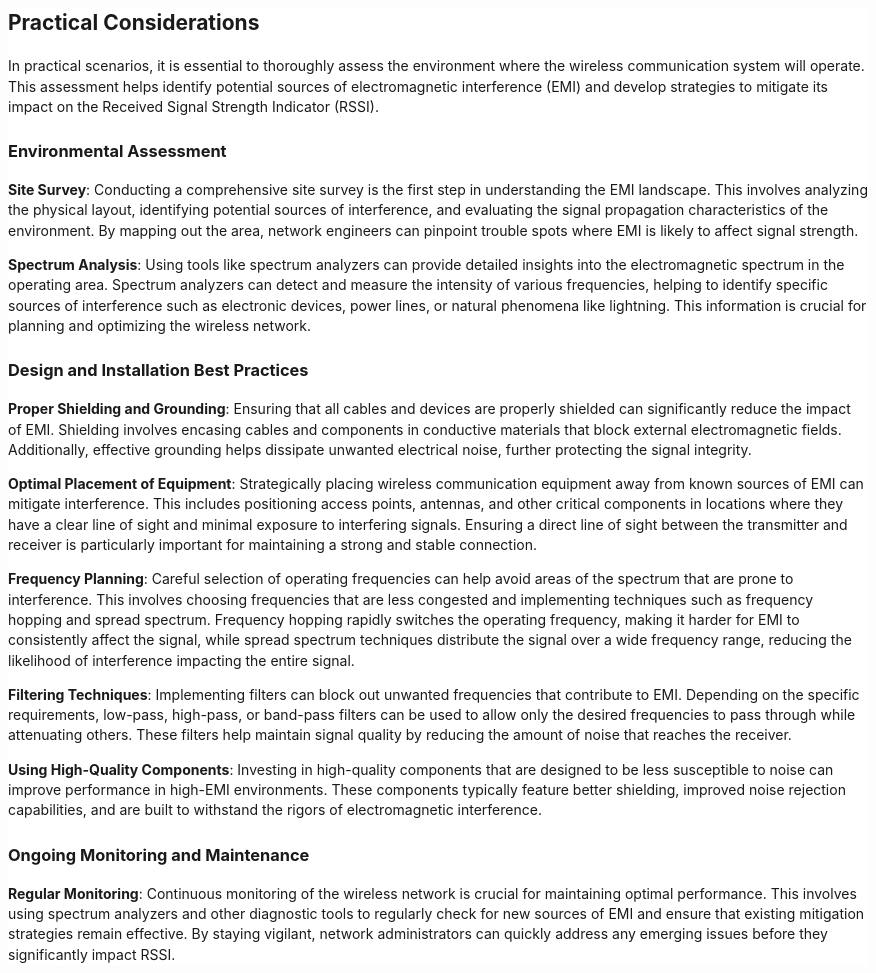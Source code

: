 ## Practical Considerations

In practical scenarios, it is essential to thoroughly assess the environment where the wireless communication system will operate. This assessment helps identify potential sources of electromagnetic interference (EMI) and develop strategies to mitigate its impact on the Received Signal Strength Indicator (RSSI).

### Environmental Assessment

**Site Survey**: Conducting a comprehensive site survey is the first step in understanding the EMI landscape. This involves analyzing the physical layout, identifying potential sources of interference, and evaluating the signal propagation characteristics of the environment. By mapping out the area, network engineers can pinpoint trouble spots where EMI is likely to affect signal strength.

**Spectrum Analysis**: Using tools like spectrum analyzers can provide detailed insights into the electromagnetic spectrum in the operating area. Spectrum analyzers can detect and measure the intensity of various frequencies, helping to identify specific sources of interference such as electronic devices, power lines, or natural phenomena like lightning. This information is crucial for planning and optimizing the wireless network.

### Design and Installation Best Practices

**Proper Shielding and Grounding**: Ensuring that all cables and devices are properly shielded can significantly reduce the impact of EMI. Shielding involves encasing cables and components in conductive materials that block external electromagnetic fields. Additionally, effective grounding helps dissipate unwanted electrical noise, further protecting the signal integrity.

**Optimal Placement of Equipment**: Strategically placing wireless communication equipment away from known sources of EMI can mitigate interference. This includes positioning access points, antennas, and other critical components in locations where they have a clear line of sight and minimal exposure to interfering signals. Ensuring a direct line of sight between the transmitter and receiver is particularly important for maintaining a strong and stable connection.

**Frequency Planning**: Careful selection of operating frequencies can help avoid areas of the spectrum that are prone to interference. This involves choosing frequencies that are less congested and implementing techniques such as frequency hopping and spread spectrum. Frequency hopping rapidly switches the operating frequency, making it harder for EMI to consistently affect the signal, while spread spectrum techniques distribute the signal over a wide frequency range, reducing the likelihood of interference impacting the entire signal.

**Filtering Techniques**: Implementing filters can block out unwanted frequencies that contribute to EMI. Depending on the specific requirements, low-pass, high-pass, or band-pass filters can be used to allow only the desired frequencies to pass through while attenuating others. These filters help maintain signal quality by reducing the amount of noise that reaches the receiver.

**Using High-Quality Components**: Investing in high-quality components that are designed to be less susceptible to noise can improve performance in high-EMI environments. These components typically feature better shielding, improved noise rejection capabilities, and are built to withstand the rigors of electromagnetic interference.

### Ongoing Monitoring and Maintenance

**Regular Monitoring**: Continuous monitoring of the wireless network is crucial for maintaining optimal performance. This involves using spectrum analyzers and other diagnostic tools to regularly check for new sources of EMI and ensure that existing mitigation strategies remain effective. By staying vigilant, network administrators can quickly address any emerging issues before they significantly impact RSSI.
